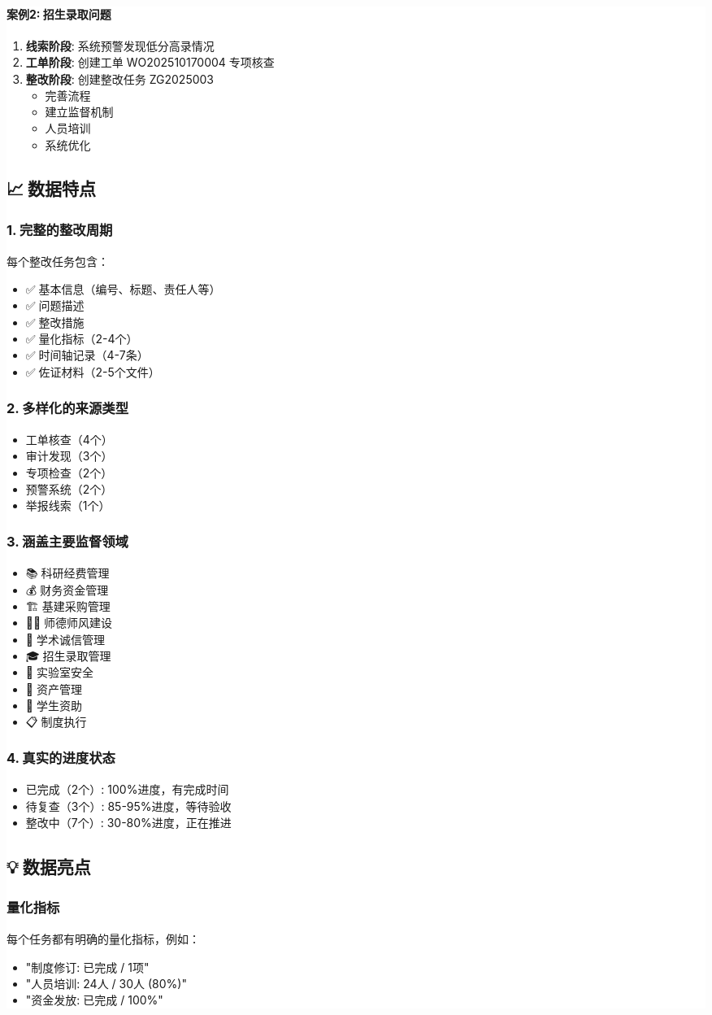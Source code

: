 #### 案例2: 招生录取问题
1. **线索阶段**: 系统预警发现低分高录情况
2. **工单阶段**: 创建工单 WO202510170004 专项核查
3. **整改阶段**: 创建整改任务 ZG2025003
   - 完善流程
   - 建立监督机制
   - 人员培训
   - 系统优化

## 📈 数据特点

### 1. 完整的整改周期
每个整改任务包含：
- ✅ 基本信息（编号、标题、责任人等）
- ✅ 问题描述
- ✅ 整改措施
- ✅ 量化指标（2-4个）
- ✅ 时间轴记录（4-7条）
- ✅ 佐证材料（2-5个文件）

### 2. 多样化的来源类型
- 工单核查（4个）
- 审计发现（3个）
- 专项检查（2个）
- 预警系统（2个）
- 举报线索（1个）

### 3. 涵盖主要监督领域
- 📚 科研经费管理
- 💰 财务资金管理
- 🏗️ 基建采购管理
- 👨‍🏫 师德师风建设
- 📖 学术诚信管理
- 🎓 招生录取管理
- 🔬 实验室安全
- 💼 资产管理
- 👥 学生资助
- 📋 制度执行

### 4. 真实的进度状态
- 已完成（2个）: 100%进度，有完成时间
- 待复查（3个）: 85-95%进度，等待验收
- 整改中（7个）: 30-80%进度，正在推进

## 💡 数据亮点

### 量化指标
每个任务都有明确的量化指标，例如：
- "制度修订: 已完成 / 1项"
- "人员培训: 24人 / 30人 (80%)"
- "资金发放: 已完成 / 100%"
